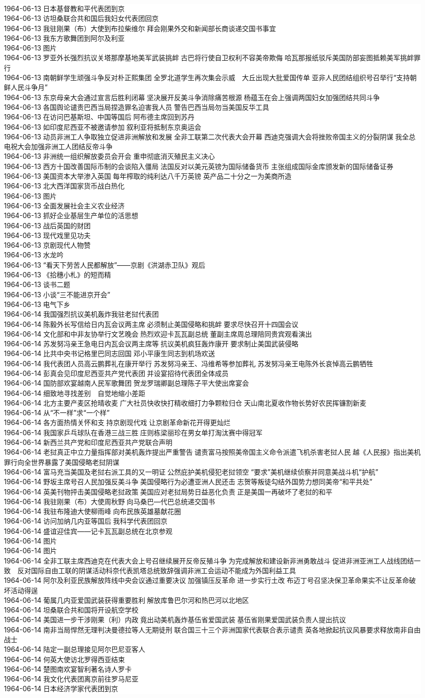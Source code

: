 1964-06-13 日本基督教和平代表团到京  
1964-06-13 访坦桑联合共和国后我妇女代表团回京  
1964-06-13 我驻刚果（布）大使到布拉柴维尔  拜会刚果外交和新闻部长商谈递交国书事宜  
1964-06-13 我东方歌舞团到阿尔及利亚  
1964-06-13 图片  
1964-06-13 罗亚外长强烈抗议关塔那摩基地美军武装挑衅  古巴将行使自卫权利不容美帝欺侮  哈瓦那报纸驳斥美国防部妄图抵赖美军挑衅罪行  
1964-06-13 南朝鲜学生顽强斗争反对朴正熙集团  全罗北道学生再次集会示威　大丘出现大批爱国传单  亚非人民团结组织号召举行“支持朝鲜人民斗争月”  
1964-06-13 东京母亲大会通过宣言后胜利闭幕  坚决展开反美斗争消除痛苦根源  杨蕴玉在会上强调两国妇女加强团结共同斗争  
1964-06-13 各国舆论谴责巴西当局捏造罪名迫害我人员  警告巴西当局勿当美国反华工具  
1964-06-13 在访问巴基斯坦、中国等国后  阿布德主席回到苏丹  
1964-06-13 如印度尼西亚不被邀请参加  叙利亚将抵制东京奥运会  
1964-06-13 动员非洲工人争取独立促进非洲解放和发展  全非工联第二次代表大会开幕  西迪克强调大会将挫败帝国主义的分裂阴谋  我全总电祝大会加强非洲工人团结反帝斗争  
1964-06-13 非洲统一组织解放委员会开会  重申彻底消灭殖民主义决心  
1964-06-13 西方十国改善国际币制的会谈陷入僵局  法国反对以美元英镑为国际储备货币  主张组成国际金库颁发新的国际储备证券  
1964-06-13 美国资本大举渗入英国  每年榨取的纯利达八千万英镑  英产品二十分之一为美商所造  
1964-06-13 北大西洋国家货币战白热化  
1964-06-13 图片  
1964-06-13 全面发展社会主义农业经济  
1964-06-13 抓好企业基层生产单位的活思想  
1964-06-13 战后英国的财团  
1964-06-13 现代戏里见功夫  
1964-06-13 京剧现代人物赞  
1964-06-13 水龙吟  
1964-06-13 “看天下劳苦人民都解放”——京剧《洪湖赤卫队》观后  
1964-06-13 《拾穗小札》的短而精  
1964-06-13 谈书二题  
1964-06-13 小谈“三不能进京开会”  
1964-06-13 电气下乡  
1964-06-14 我国强烈抗议美机轰炸我驻老挝代表团  
1964-06-14 陈毅外长写信给日内瓦会议两主席  必须制止美国侵略和挑衅  要求尽快召开十四国会议  
1964-06-14 文化部和中非友协举行文艺晚会  热烈欢迎卡瓦瓦副总统  董副主席周总理陪同贵宾观看演出  
1964-06-14 苏发努冯亲王急电日内瓦会议两主席等  抗议美机疯狂轰炸康开  要求制止美国武装侵略  
1964-06-14 比共中央书记格里巴同志回国  邓小平康生同志到机场欢送  
1964-06-14 我代表团人员高云鹏葬礼在康开举行  苏发努冯亲王、冯维希等参加葬礼   苏发努冯亲王电陈外长哀悼高云鹏牺牲  
1964-06-14 彭真会见印度尼西亚共产党代表团  并设宴招待代表团全体成员  
1964-06-14 国防部欢宴越南人民军歌舞团  贺龙罗瑞卿副总理陈子平大使出席宴会  
1964-06-14 细致地寻找差别　自觉地缩小差距  
1964-06-14 北方主要产麦区抢晴收麦  广大社员快收快打精收细打力争颗粒归仓  天山南北夏收作物长势好农民挥镰割新麦  
1964-06-14 从“不一样”求“一个样”  
1964-06-14 各方面热情关怀和支 持京剧现代戏  让京剧革命新花开得更灿烂  
1964-06-14 我国家乒乓球队在香港三战三胜  庄则栋梁丽珍在男女单打淘汰赛中得冠军  
1964-06-14 新西兰共产党和印度尼西亚共产党联合声明  
1964-06-14 老挝真正中立力量指挥部对美机轰炸提出严重警告  谴责富马按照美帝国主义命令派遣飞机杀害老挝人民  越《人民报》指出美机罪行向全世界暴露了美国侵略老挝阴谋  
1964-06-14 富马充当美国及老挝右派工具的又一明证  公然庇护美机侵犯老挝领空  “要求”美机继续侦察并同意美战斗机“护航”  
1964-06-14 野坂主席号召人民加强反美斗争  美国侵略行为必遭亚洲人民还击  志贺等叛徒勾结外国势力想同美帝“和平共处”  
1964-06-14 英美刊物抨击美国侵略老挝政策  美国应对老挝局势日益恶化负责  正是美国一再破坏了老挝的和平  
1964-06-14 我驻刚果（布）大使周秋野  向马桑巴—代巴总统递交国书  
1964-06-14 我驻布隆迪大使柳雨峰  向布民族英雄墓献花圈  
1964-06-14 访问加纳几内亚等国后  我科学代表团回京  
1964-06-14 盛谊迎佳宾——记卡瓦瓦副总统在北京参观  
1964-06-14 图片  
1964-06-14 图片  
1964-06-14 全非工联主席西迪克在代表大会上号召继续展开反帝反殖斗争  为完成解放和建设新非洲勇敢战斗  促进非洲亚洲工人战线团结一致　反对国际自由工联的阴谋活动科奈代表凯塔总统致辞强调非洲工会运动不能成为外国利益工具  
1964-06-14 阿尔及利亚民族解放阵线中央会议通过重要决议  加强镇压反革命  进一步实行土改  布迈丁号召坚决保卫革命果实不让反革命破坏活动得逞  
1964-06-14 葡属几内亚爱国武装获得重要胜利  解放库鲁巴尔河和热巴河以北地区  
1964-06-14 坦桑联合共和国将开设航空学校  
1964-06-14 美国进一步干涉刚果（利）内政  竟出动美机轰炸基伍省爱国武装  基伍省刚果爱国武装负责人提出抗议  
1964-06-14 南非当局悍然无理判决曼德拉等人无期徒刑  联合国三十三个非洲国家代表联合表示谴责  英各地掀起抗议风暴要求释放南非自由战士  
1964-06-14 陆定一副总理接见阿尔巴尼亚客人  
1964-06-14 何英大使访北罗得西亚结束  
1964-06-14 楚图南欢宴智利著名诗人罗卡  
1964-06-14 我文化代表团离京前往罗马尼亚  
1964-06-14 日本经济学家代表团到京  